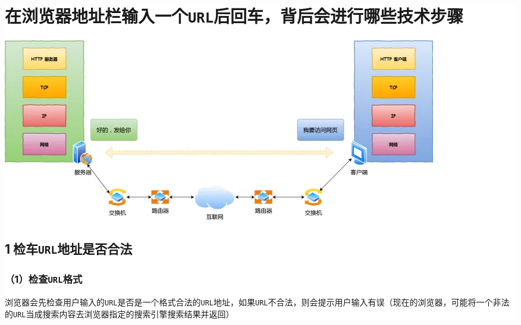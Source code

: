 # 在浏览器地址栏输入一个`URL`后回车，背后会进行哪些技术步骤

![img](.img/v2-a069ac8daaf04686fb59bc3cbb175cf9_720w.webp)

## 1 检车`URL`地址是否合法

### （1）检查`URL`格式

浏览器会先检查用户输入的`URL`是否是一个格式合法的`URL`地址，如果`URL`不合法，则会提示用户输入有误（现在的浏览器，可能将一个非法的`URL`当成搜索内容去浏览器指定的搜索引擎搜索结果并返回）
